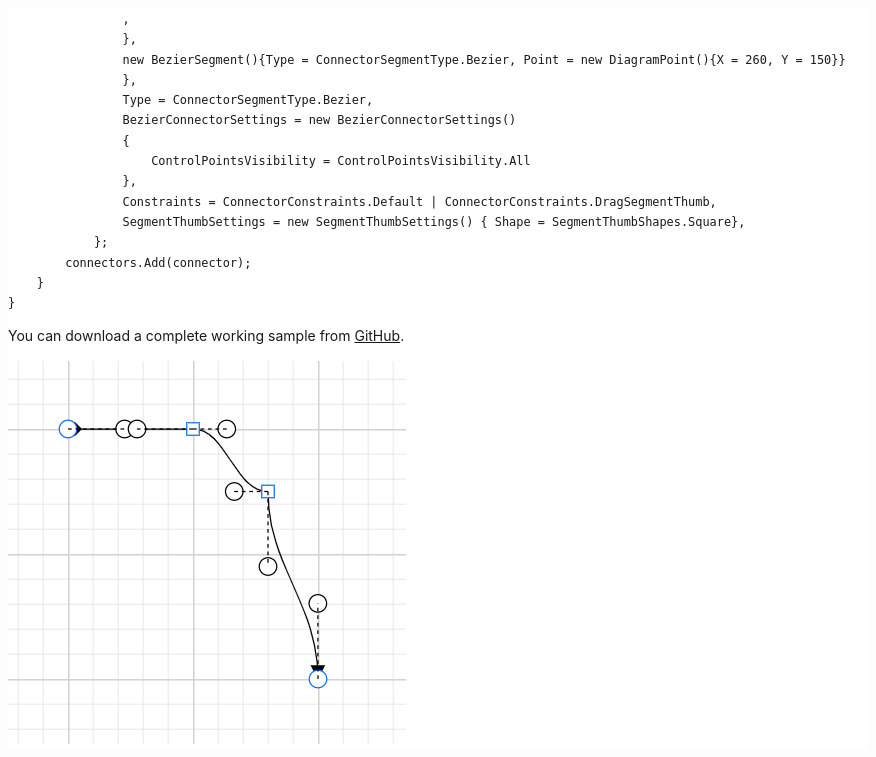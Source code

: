 ```cshtml
                ,
                },
                new BezierSegment(){Type = ConnectorSegmentType.Bezier, Point = new DiagramPoint(){X = 260, Y = 150}}
                },
                Type = ConnectorSegmentType.Bezier,
                BezierConnectorSettings = new BezierConnectorSettings()
                {
                    ControlPointsVisibility = ControlPointsVisibility.All
                },
                Constraints = ConnectorConstraints.Default | ConnectorConstraints.DragSegmentThumb,
                SegmentThumbSettings = new SegmentThumbSettings() { Shape = SegmentThumbShapes.Square},
            };
        connectors.Add(connector);
    }
}
```
You can download a complete working sample from [GitHub](https://github.com/SyncfusionExamples/Blazor-Diagram-Examples/tree/master/UG-Samples/Connectors/Segments/SegmentShape).

![Connector with Bezier Segment Shape and Style in Blazor Diagram](../../../images/BezierSegmentShape1.png)